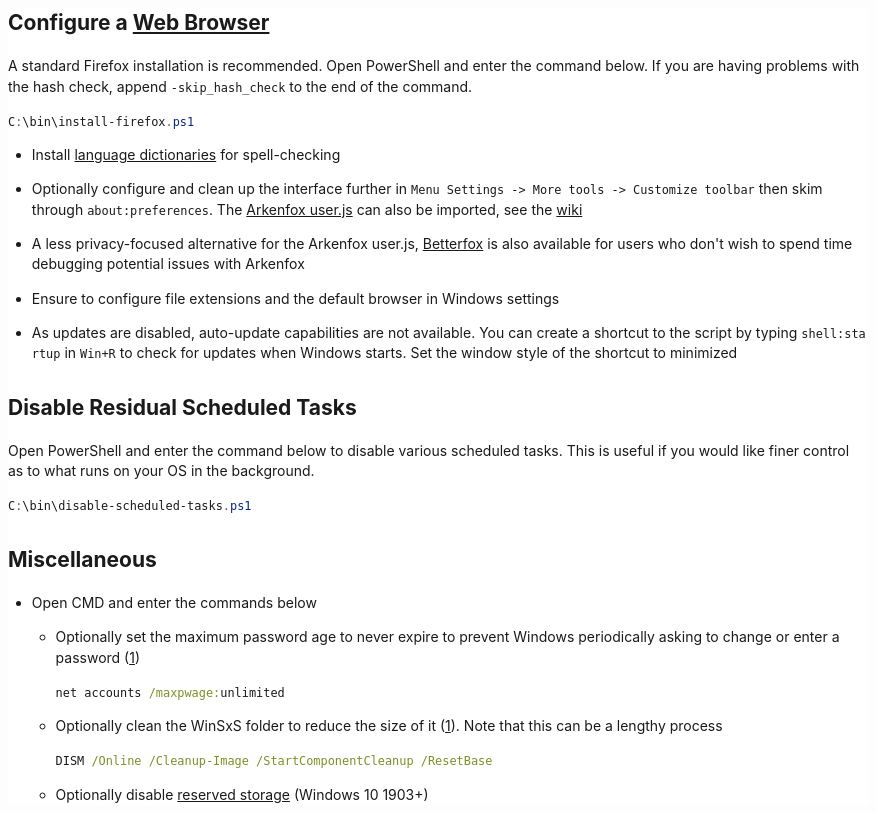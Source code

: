 ## Configure a [Web Browser](https://privacytests.org)

A standard Firefox installation is recommended. Open PowerShell and enter the command below. If you are having problems with the hash check, append ``-skip_hash_check`` to the end of the command.

```powershell
C:\bin\install-firefox.ps1
```

- Install [language dictionaries](https://addons.mozilla.org/en-GB/firefox/language-tools) for spell-checking

- Optionally configure and clean up the interface further in ``Menu Settings -> More tools -> Customize toolbar`` then skim through ``about:preferences``. The [Arkenfox user.js](https://github.com/arkenfox/user.js) can also be imported, see the [wiki](https://github.com/arkenfox/user.js/wiki)

- A less privacy-focused alternative for the Arkenfox user.js, [Betterfox](https://github.com/yokoffing/Betterfox) is also available for users who don't wish to spend time debugging potential issues with Arkenfox

- Ensure to configure file extensions and the default browser in Windows settings

- As updates are disabled, auto-update capabilities are not available. You can create a shortcut to the script by typing ``shell:startup`` in ``Win+R`` to check for updates when Windows starts. Set the window style of the shortcut to minimized

## Disable Residual Scheduled Tasks

Open PowerShell and enter the command below to disable various scheduled tasks. This is useful if you would like finer control as to what runs on your OS in the background.

```powershell
C:\bin\disable-scheduled-tasks.ps1
```

## Miscellaneous

- Open CMD and enter the commands below

    - Optionally set the maximum password age to never expire to prevent Windows periodically asking to change or enter a password ([1](https://www.tenforums.com/tutorials/87386-change-maximum-minimum-password-age-local-accounts-windows-10-a.html))

        ```bat
        net accounts /maxpwage:unlimited
        ```

    - Optionally clean the WinSxS folder to reduce the size of it ([1](https://learn.microsoft.com/en-us/windows-hardware/manufacture/desktop/clean-up-the-winsxs-folder?view=windows-11)). Note that this can be a lengthy process

        ```bat
        DISM /Online /Cleanup-Image /StartComponentCleanup /ResetBase
        ```

    - Optionally disable [reserved storage](https://www.tenforums.com/tutorials/124858-enable-disable-reserved-storage-windows-10-a.html) (Windows 10 1903+)
